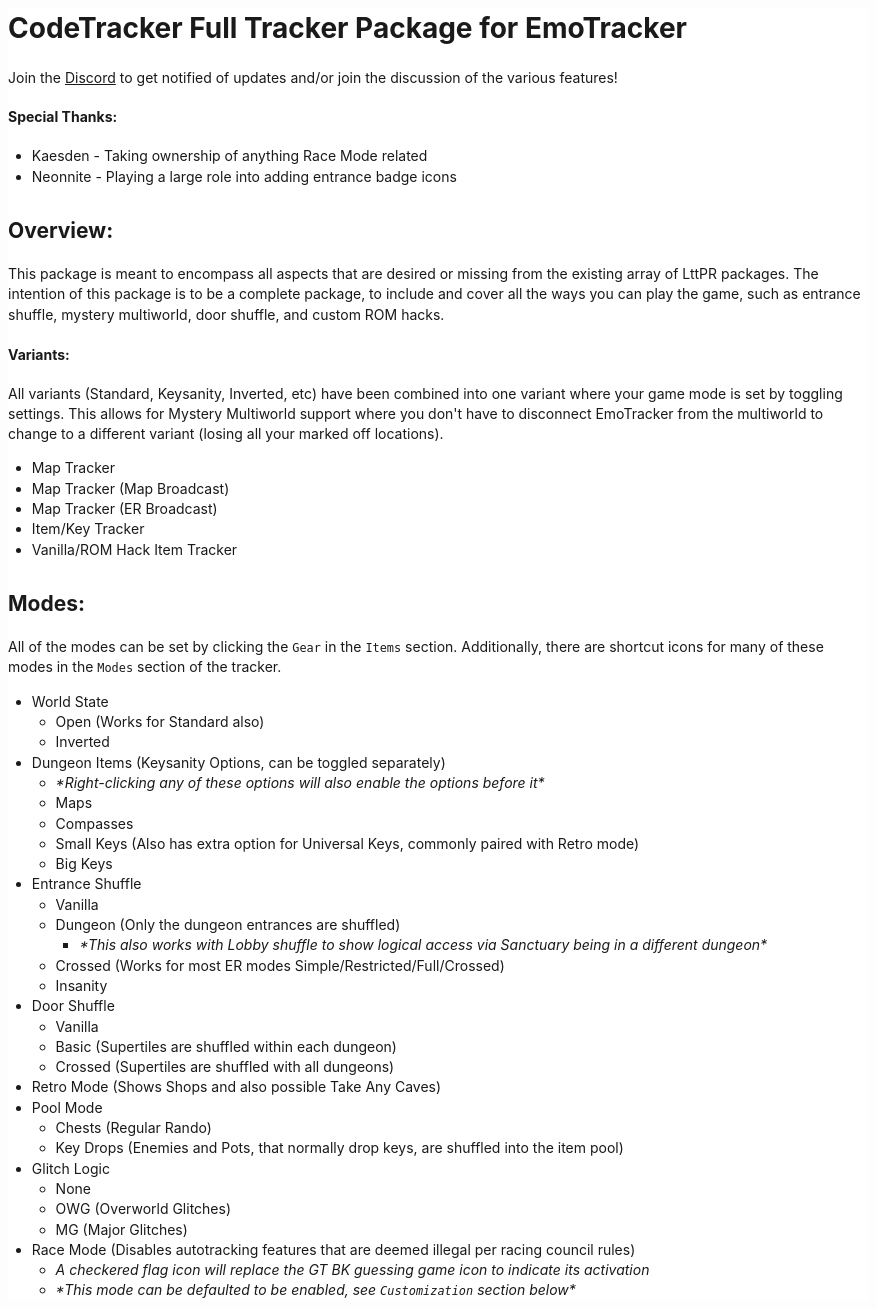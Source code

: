 # CodeTracker Full Tracker Package for EmoTracker
Join the [Discord](https://discord.gg/Fk4wTn6) to get notified of updates and/or join the discussion of the various features!

#### Special Thanks:
- Kaesden - Taking ownership of anything Race Mode related
- Neonnite - Playing a large role into adding entrance badge icons

## Overview:
This package is meant to encompass all aspects that are desired or missing from the existing array of LttPR packages. The intention of this package is to be a complete package, to include and cover all the ways you can play the game, such as entrance shuffle, mystery multiworld, door shuffle, and custom ROM hacks.

#### Variants:
All variants (Standard, Keysanity, Inverted, etc) have been combined into one variant where your game mode is set by toggling settings. This allows for Mystery Multiworld support where you don't have to disconnect EmoTracker from the multiworld to change to a different variant (losing all your marked off locations).
- Map Tracker
- Map Tracker (Map Broadcast)
- Map Tracker (ER Broadcast)
- Item/Key Tracker
- Vanilla/ROM Hack Item Tracker

## Modes:
All of the modes can be set by clicking the `Gear` in the `Items` section. Additionally, there are shortcut icons for many of these modes in the `Modes` section of the tracker.
- World State
  - Open (Works for Standard also)
  - Inverted
- Dungeon Items (Keysanity Options, can be toggled separately)
    - *\*Right-clicking any of these options will also enable the options before it\**
  - Maps
  - Compasses
  - Small Keys (Also has extra option for Universal Keys, commonly paired with Retro mode)
  - Big Keys
- Entrance Shuffle
  - Vanilla
  - Dungeon (Only the dungeon entrances are shuffled)
    - *\*This also works with Lobby shuffle to show logical access via Sanctuary being in a different dungeon\**
  - Crossed (Works for most ER modes Simple/Restricted/Full/Crossed)
  - Insanity
- Door Shuffle
  - Vanilla
  - Basic (Supertiles are shuffled within each dungeon)
  - Crossed (Supertiles are shuffled with all dungeons)
- Retro Mode (Shows Shops and also possible Take Any Caves)
- Pool Mode
  - Chests (Regular Rando)
  - Key Drops (Enemies and Pots, that normally drop keys, are shuffled into the item pool)
- Glitch Logic
  - None
  - OWG (Overworld Glitches)
  - MG (Major Glitches)
- Race Mode (Disables autotracking features that are deemed illegal per racing council rules)
  - *A checkered flag icon will replace the GT BK guessing game icon to indicate its activation*
  - *\*This mode can be defaulted to be enabled, see `Customization` section below\**
